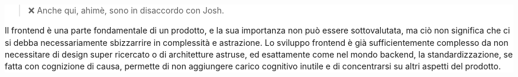 > ❌ Anche qui, ahimè, sono in disaccordo con Josh.

Il frontend è una parte fondamentale di un prodotto, e la sua importanza non può essere sottovalutata, ma ciò non significa che ci si debba necessariamente sbizzarrire in complessità e astrazione. Lo sviluppo frontend è già sufficientemente complesso da non necessitare di design super ricercato o di architetture astruse, ed esattamente come nel mondo backend, la standardizzazione, se fatta con cognizione di causa, permette di non aggiungere carico cognitivo inutile e di concentrarsi su altri aspetti del prodotto.


